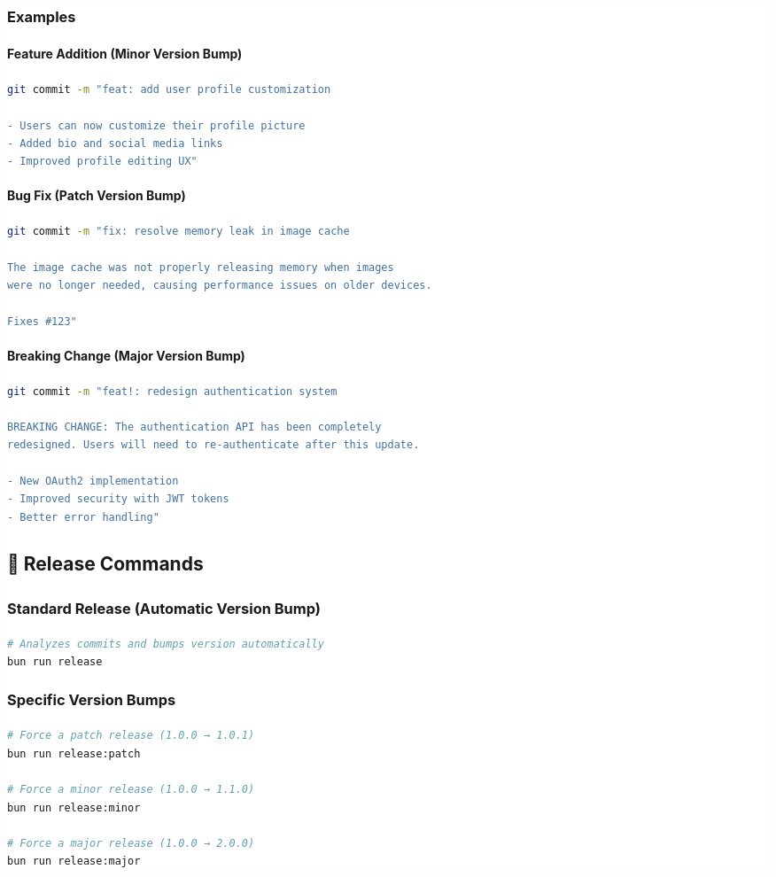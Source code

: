 
### Examples

#### Feature Addition (Minor Version Bump)
```bash
git commit -m "feat: add user profile customization

- Users can now customize their profile picture
- Added bio and social media links
- Improved profile editing UX"
```

#### Bug Fix (Patch Version Bump)
```bash
git commit -m "fix: resolve memory leak in image cache

The image cache was not properly releasing memory when images
were no longer needed, causing performance issues on older devices.

Fixes #123"
```

#### Breaking Change (Major Version Bump)
```bash
git commit -m "feat!: redesign authentication system

BREAKING CHANGE: The authentication API has been completely
redesigned. Users will need to re-authenticate after this update.

- New OAuth2 implementation
- Improved security with JWT tokens
- Better error handling"
```

## 🚀 Release Commands

### Standard Release (Automatic Version Bump)
```bash
# Analyzes commits and bumps version automatically
bun run release
```

### Specific Version Bumps
```bash
# Force a patch release (1.0.0 → 1.0.1)
bun run release:patch

# Force a minor release (1.0.0 → 1.1.0)
bun run release:minor

# Force a major release (1.0.0 → 2.0.0)
bun run release:major
```
